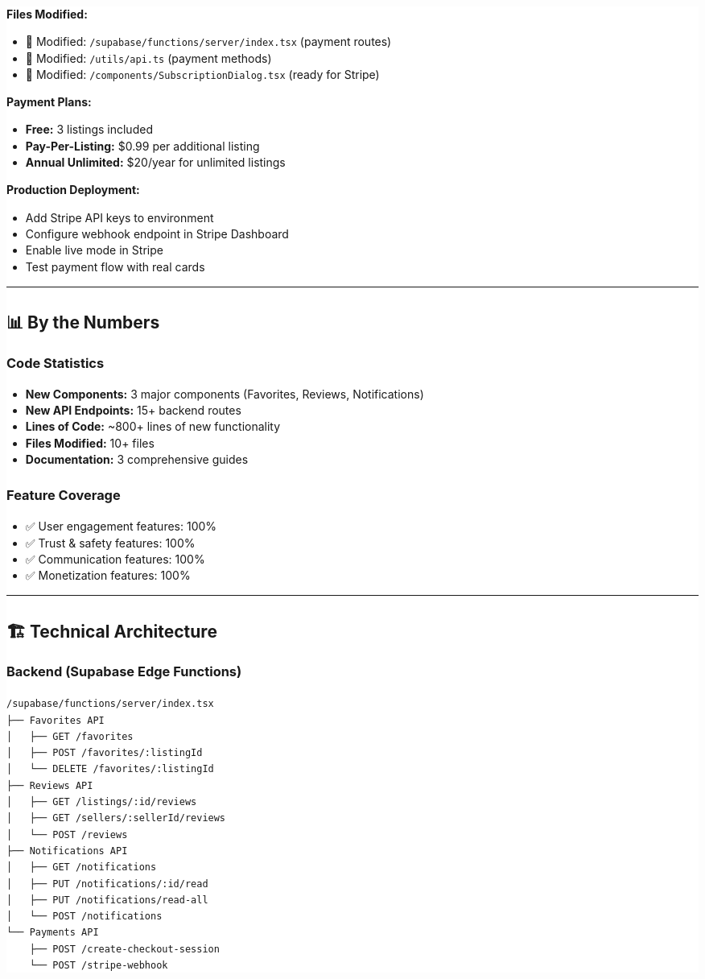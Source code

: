 **Files Modified:**
- 📝 Modified: `/supabase/functions/server/index.tsx` (payment routes)
- 📝 Modified: `/utils/api.ts` (payment methods)
- 📝 Modified: `/components/SubscriptionDialog.tsx` (ready for Stripe)

**Payment Plans:**
- **Free:** 3 listings included
- **Pay-Per-Listing:** $0.99 per additional listing
- **Annual Unlimited:** $20/year for unlimited listings

**Production Deployment:**
- Add Stripe API keys to environment
- Configure webhook endpoint in Stripe Dashboard
- Enable live mode in Stripe
- Test payment flow with real cards

---

## 📊 By the Numbers

### Code Statistics
- **New Components:** 3 major components (Favorites, Reviews, Notifications)
- **New API Endpoints:** 15+ backend routes
- **Lines of Code:** ~800+ lines of new functionality
- **Files Modified:** 10+ files
- **Documentation:** 3 comprehensive guides

### Feature Coverage
- ✅ User engagement features: 100%
- ✅ Trust & safety features: 100%
- ✅ Communication features: 100%
- ✅ Monetization features: 100%

---

## 🏗️ Technical Architecture

### Backend (Supabase Edge Functions)
```
/supabase/functions/server/index.tsx
├── Favorites API
│   ├── GET /favorites
│   ├── POST /favorites/:listingId
│   └── DELETE /favorites/:listingId
├── Reviews API
│   ├── GET /listings/:id/reviews
│   ├── GET /sellers/:sellerId/reviews
│   └── POST /reviews
├── Notifications API
│   ├── GET /notifications
│   ├── PUT /notifications/:id/read
│   ├── PUT /notifications/read-all
│   └── POST /notifications
└── Payments API
    ├── POST /create-checkout-session
    └── POST /stripe-webhook
```
